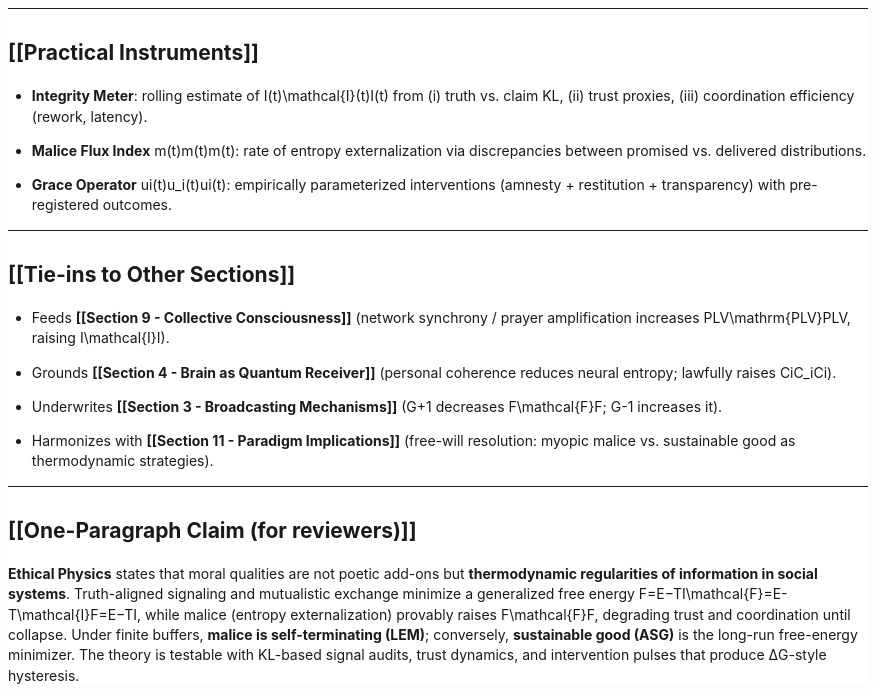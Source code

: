 
---

## [[Practical Instruments]]

- **Integrity Meter**: rolling estimate of I(t)\mathcal{I}(t)I(t) from (i) truth vs. claim KL, (ii) trust proxies, (iii) coordination efficiency (rework, latency).
    
- **Malice Flux Index** m(t)m(t)m(t): rate of entropy externalization via discrepancies between promised vs. delivered distributions.
    
- **Grace Operator** ui(t)u_i(t)ui​(t): empirically parameterized interventions (amnesty + restitution + transparency) with pre-registered outcomes.
    

---

## [[Tie-ins to Other Sections]]

- Feeds **[[Section 9 - Collective Consciousness]]** (network synchrony / prayer amplification increases PLV\mathrm{PLV}PLV, raising I\mathcal{I}I).
    
- Grounds **[[Section 4 - Brain as Quantum Receiver]]** (personal coherence reduces neural entropy; lawfully raises CiC_iCi​).
    
- Underwrites **[[Section 3 - Broadcasting Mechanisms]]** (G+1 decreases F\mathcal{F}F; G-1 increases it).
    
- Harmonizes with **[[Section 11 - Paradigm Implications]]** (free-will resolution: myopic malice vs. sustainable good as thermodynamic strategies).
    

---

## [[One-Paragraph Claim (for reviewers)]]

**Ethical Physics** states that moral qualities are not poetic add-ons but **thermodynamic regularities of information in social systems**. Truth-aligned signaling and mutualistic exchange minimize a generalized free energy F=E−TI\mathcal{F}=E-T\mathcal{I}F=E−TI, while malice (entropy externalization) provably raises F\mathcal{F}F, degrading trust and coordination until collapse. Under finite buffers, **malice is self-terminating (LEM)**; conversely, **sustainable good (ASG)** is the long-run free-energy minimizer. The theory is testable with KL-based signal audits, trust dynamics, and intervention pulses that produce ΔG-style hysteresis.